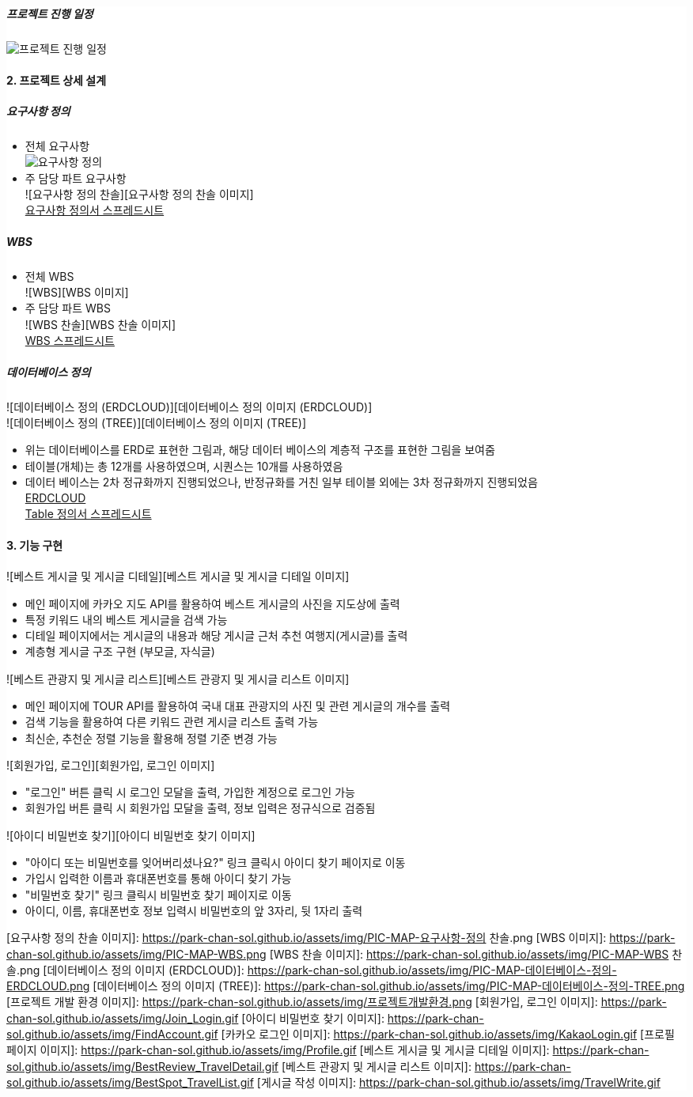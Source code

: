 ##### **프로젝트 진행 일정**
![프로젝트 진행 일정][프로젝트 진행 일정 이미지]   
   
#### **2. 프로젝트 상세 설계**

##### **요구사항 정의**
 - 전체 요구사항  
![요구사항 정의][요구사항 정의 이미지]  
 - 주 담당 파트 요구사항  
![요구사항 정의 찬솔][요구사항 정의 찬솔 이미지]  
[요구사항 정의서 스프레드시트][요구사항 정의서 스프레드시트 링크]  
  
##### **WBS**
 - 전체 WBS  
![WBS][WBS 이미지]  
 - 주 담당 파트 WBS  
![WBS 찬솔][WBS 찬솔 이미지]  
[WBS 스프레드시트][WBS 스프레드시트 링크]  
   
##### **데이터베이스 정의**
![데이터베이스 정의 (ERDCLOUD)][데이터베이스 정의 이미지 (ERDCLOUD)]  
![데이터베이스 정의 (TREE)][데이터베이스 정의 이미지 (TREE)]  
 - 위는 데이터베이스를 ERD로 표현한 그림과, 해당 데이터 베이스의 계층적 구조를 표현한 그림을 보여줌  
 - 테이블(개체)는 총 12개를 사용하였으며, 시퀀스는 10개를 사용하였음  
 - 데이터 베이스는 2차 정규화까지 진행되었으나, 반정규화를 거친 일부 테이블 외에는 3차 정규화까지 진행되었음   
[ERDCLOUD][ERDCLOUD 링크]  
[Table 정의서 스프레드시트][Table 정의서 스프레드시트 링크]  
   
#### **3. 기능 구현**

![베스트 게시글 및 게시글 디테일][베스트 게시글 및 게시글 디테일 이미지]  
 - 메인 페이지에 카카오 지도 API를 활용하여 베스트 게시글의 사진을 지도상에 출력  
 - 특정 키워드 내의 베스트 게시글을 검색 가능  
 - 디테일 페이지에서는 게시글의 내용과 해당 게시글 근처 추천 여행지(게시글)를 출력  
 - 계층형 게시글 구조 구현 (부모글, 자식글)   
    
![베스트 관광지 및 게시글 리스트][베스트 관광지 및 게시글 리스트 이미지]  
 - 메인 페이지에 TOUR API를 활용하여 국내 대표 관광지의 사진 및 관련 게시글의 개수를 출력  
 - 검색 기능을 활용하여 다른 키워드 관련 게시글 리스트 출력 가능  
 - 최신순, 추천순 정렬 기능을 활용해 정렬 기준 변경 가능   
   
![회원가입, 로그인][회원가입, 로그인 이미지]  
 - "로그인" 버튼 클릭 시 로그인 모달을 출력, 가입한 계정으로 로그인 가능  
 - 회원가입 버튼 클릭 시 회원가입 모달을 출력, 정보 입력은 정규식으로 검증됨   
   
![아이디 비밀번호 찾기][아이디 비밀번호 찾기 이미지]  
 - "아이디 또는 비밀번호를 잊어버리셨나요?" 링크 클릭시 아이디 찾기 페이지로 이동  
 - 가입시 입력한 이름과 휴대폰번호를 통해 아이디 찾기 가능  
 - "비밀번호 찾기" 링크 클릭시 비밀번호 찾기 페이지로 이동  
 - 아이디, 이름, 휴대폰번호 정보 입력시 비밀번호의 앞 3자리, 뒷 1자리 출력   
   

[프로젝트 개요 링크]: https://park-chan-sol.github.io/posts/%ED%94%84%EB%A1%9C%EC%A0%9D%ED%8A%B8-PIC-MAP-%ED%8F%AC%ED%8A%B8%ED%8F%B4%EB%A6%AC%EC%98%A4/#1-%ED%94%84%EB%A1%9C%EC%A0%9D%ED%8A%B8-%EA%B0%9C%EC%9A%94
[프로젝트 주제 링크]: https://park-chan-sol.github.io/posts/%ED%94%84%EB%A1%9C%EC%A0%9D%ED%8A%B8-PIC-MAP-%ED%8F%AC%ED%8A%B8%ED%8F%B4%EB%A6%AC%EC%98%A4/#%ED%94%84%EB%A1%9C%EC%A0%9D%ED%8A%B8-%EC%A3%BC%EC%A0%9C
[프로젝트 진행 일정 링크]: https://park-chan-sol.github.io/posts/%ED%94%84%EB%A1%9C%EC%A0%9D%ED%8A%B8-PIC-MAP-%ED%8F%AC%ED%8A%B8%ED%8F%B4%EB%A6%AC%EC%98%A4/#%ED%94%84%EB%A1%9C%EC%A0%9D%ED%8A%B8-%EC%A7%84%ED%96%89-%EC%9D%BC%EC%A0%95
[프로젝트 상세 설계 링크]: https://park-chan-sol.github.io/posts/%ED%94%84%EB%A1%9C%EC%A0%9D%ED%8A%B8-PIC-MAP-%ED%8F%AC%ED%8A%B8%ED%8F%B4%EB%A6%AC%EC%98%A4/#2-%ED%94%84%EB%A1%9C%EC%A0%9D%ED%8A%B8-%EC%83%81%EC%84%B8-%EC%84%A4%EA%B3%84
[요구사항 정의 링크]: https://park-chan-sol.github.io/posts/%ED%94%84%EB%A1%9C%EC%A0%9D%ED%8A%B8-PIC-MAP-%ED%8F%AC%ED%8A%B8%ED%8F%B4%EB%A6%AC%EC%98%A4/#%EC%9A%94%EA%B5%AC%EC%82%AC%ED%95%AD-%EC%A0%95%EC%9D%98
[WBS 링크]: https://park-chan-sol.github.io/posts/%ED%94%84%EB%A1%9C%EC%A0%9D%ED%8A%B8-PIC-MAP-%ED%8F%AC%ED%8A%B8%ED%8F%B4%EB%A6%AC%EC%98%A4/#wbs
[ERDCLOUD 링크]: https://www.erdcloud.com/d/6xv5D2FfbDApxrQHz  
[데이터베이스 정의 링크]: https://park-chan-sol.github.io/posts/%ED%94%84%EB%A1%9C%EC%A0%9D%ED%8A%B8-PIC-MAP-%ED%8F%AC%ED%8A%B8%ED%8F%B4%EB%A6%AC%EC%98%A4/#%EB%8D%B0%EC%9D%B4%ED%84%B0%EB%B2%A0%EC%9D%B4%EC%8A%A4-%EC%A0%95%EC%9D%98
[프로젝트 개발 환경 링크]: https://park-chan-sol.github.io/posts/%ED%94%84%EB%A1%9C%EC%A0%9D%ED%8A%B8-PIC-MAP-%ED%8F%AC%ED%8A%B8%ED%8F%B4%EB%A6%AC%EC%98%A4/#%ED%94%84%EB%A1%9C%EC%A0%9D%ED%8A%B8-%EA%B0%9C%EB%B0%9C-%ED%99%98%EA%B2%BD
[기능 구현 링크]: https://park-chan-sol.github.io/posts/%ED%94%84%EB%A1%9C%EC%A0%9D%ED%8A%B8-PIC-MAP-%ED%8F%AC%ED%8A%B8%ED%8F%B4%EB%A6%AC%EC%98%A4/#3-%EA%B8%B0%EB%8A%A5-%EA%B5%AC%ED%98%84
[트러블 슈팅 링크]: https://park-chan-sol.github.io/posts/%ED%94%84%EB%A1%9C%EC%A0%9D%ED%8A%B8-PIC-MAP-%ED%8F%AC%ED%8A%B8%ED%8F%B4%EB%A6%AC%EC%98%A4/#4-%ED%8A%B8%EB%9F%AC%EB%B8%94-%EC%8A%88%ED%8C%85
[느낀점 링크]: https://park-chan-sol.github.io/posts/%ED%94%84%EB%A1%9C%EC%A0%9D%ED%8A%B8-PIC-MAP-%ED%8F%AC%ED%8A%B8%ED%8F%B4%EB%A6%AC%EC%98%A4/#5-%EB%8A%90%EB%82%80%EC%A0%90
[요구사항 정의서 스프레드시트 링크]: https://docs.google.com/spreadsheets/d/1uQJl9_ASPbSN-qPA1adEvE_afG3JeTlwwGDaPCMKUxc/edit?gid=1477875131#gid=1477875131
[WBS 스프레드시트 링크]: https://docs.google.com/spreadsheets/d/1uQJl9_ASPbSN-qPA1adEvE_afG3JeTlwwGDaPCMKUxc/edit?gid=1379820161#gid=1379820161
[Table 정의서 스프레드시트 링크]: https://docs.google.com/spreadsheets/d/1uQJl9_ASPbSN-qPA1adEvE_afG3JeTlwwGDaPCMKUxc/edit?gid=1874875199#gid=1874875199
[프로젝트 주제 이미지]: https://park-chan-sol.github.io/assets/img/PIC-MAP-프로젝트-주제.png
[프로젝트 진행 일정 이미지]: https://park-chan-sol.github.io/assets/img/PIC-MAP-프로젝트-진행-일정.png
[요구사항 정의 이미지]: https://park-chan-sol.github.io/assets/img/PIC-MAP-요구사항-정의.png
[요구사항 정의 찬솔 이미지]: https://park-chan-sol.github.io/assets/img/PIC-MAP-요구사항-정의 찬솔.png
[WBS 이미지]: https://park-chan-sol.github.io/assets/img/PIC-MAP-WBS.png
[WBS 찬솔 이미지]: https://park-chan-sol.github.io/assets/img/PIC-MAP-WBS 찬솔.png
[데이터베이스 정의 이미지 (ERDCLOUD)]: https://park-chan-sol.github.io/assets/img/PIC-MAP-데이터베이스-정의-ERDCLOUD.png
[데이터베이스 정의 이미지 (TREE)]: https://park-chan-sol.github.io/assets/img/PIC-MAP-데이터베이스-정의-TREE.png
[프로젝트 개발 환경 이미지]: https://park-chan-sol.github.io/assets/img/프로젝트개발환경.png
[회원가입, 로그인 이미지]: https://park-chan-sol.github.io/assets/img/Join_Login.gif
[아이디 비밀번호 찾기 이미지]: https://park-chan-sol.github.io/assets/img/FindAccount.gif
[카카오 로그인 이미지]: https://park-chan-sol.github.io/assets/img/KakaoLogin.gif
[프로필 페이지 이미지]: https://park-chan-sol.github.io/assets/img/Profile.gif
[베스트 게시글 및 게시글 디테일 이미지]: https://park-chan-sol.github.io/assets/img/BestReview_TravelDetail.gif
[베스트 관광지 및 게시글 리스트 이미지]: https://park-chan-sol.github.io/assets/img/BestSpot_TravelList.gif
[게시글 작성 이미지]: https://park-chan-sol.github.io/assets/img/TravelWrite.gif
